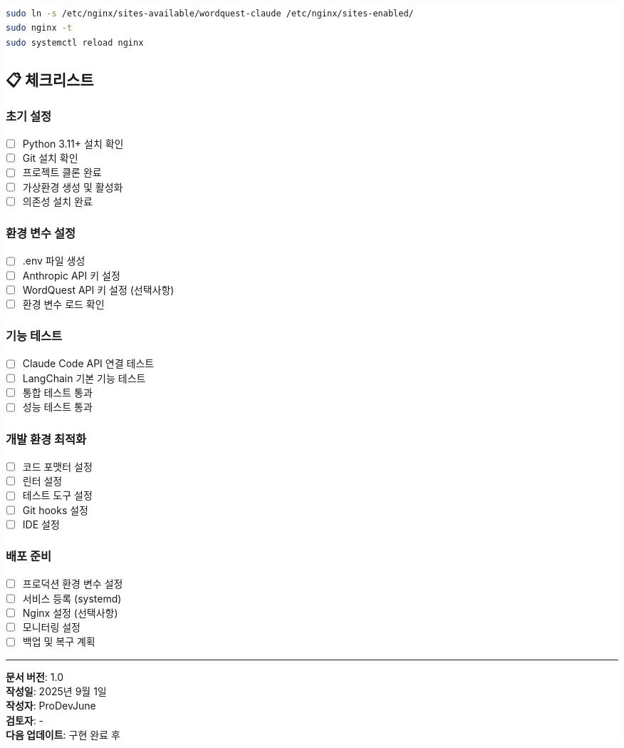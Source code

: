 ```bash
sudo ln -s /etc/nginx/sites-available/wordquest-claude /etc/nginx/sites-enabled/
sudo nginx -t
sudo systemctl reload nginx
```

## 📋 체크리스트

### 초기 설정
- [ ] Python 3.11+ 설치 확인
- [ ] Git 설치 확인
- [ ] 프로젝트 클론 완료
- [ ] 가상환경 생성 및 활성화
- [ ] 의존성 설치 완료

### 환경 변수 설정
- [ ] .env 파일 생성
- [ ] Anthropic API 키 설정
- [ ] WordQuest API 키 설정 (선택사항)
- [ ] 환경 변수 로드 확인

### 기능 테스트
- [ ] Claude Code API 연결 테스트
- [ ] LangChain 기본 기능 테스트
- [ ] 통합 테스트 통과
- [ ] 성능 테스트 통과

### 개발 환경 최적화
- [ ] 코드 포맷터 설정
- [ ] 린터 설정
- [ ] 테스트 도구 설정
- [ ] Git hooks 설정
- [ ] IDE 설정

### 배포 준비
- [ ] 프로덕션 환경 변수 설정
- [ ] 서비스 등록 (systemd)
- [ ] Nginx 설정 (선택사항)
- [ ] 모니터링 설정
- [ ] 백업 및 복구 계획

---

**문서 버전**: 1.0  
**작성일**: 2025년 9월 1일  
**작성자**: ProDevJune  
**검토자**: -  
**다음 업데이트**: 구현 완료 후
